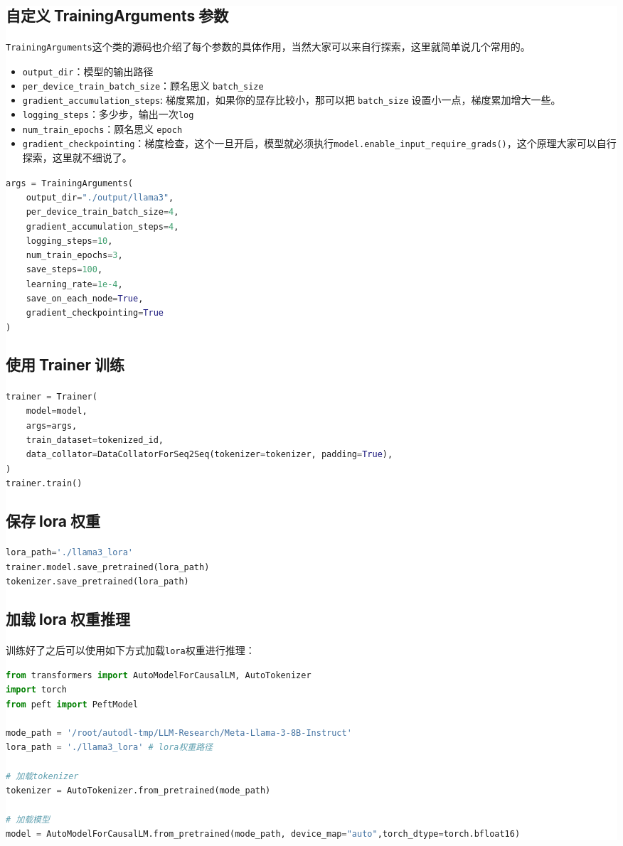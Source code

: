 ## 自定义 TrainingArguments 参数

`TrainingArguments`这个类的源码也介绍了每个参数的具体作用，当然大家可以来自行探索，这里就简单说几个常用的。

- `output_dir`：模型的输出路径
- `per_device_train_batch_size`：顾名思义 `batch_size`
- `gradient_accumulation_steps`: 梯度累加，如果你的显存比较小，那可以把 `batch_size` 设置小一点，梯度累加增大一些。
- `logging_steps`：多少步，输出一次`log`
- `num_train_epochs`：顾名思义 `epoch`
- `gradient_checkpointing`：梯度检查，这个一旦开启，模型就必须执行`model.enable_input_require_grads()`，这个原理大家可以自行探索，这里就不细说了。

```python
args = TrainingArguments(
    output_dir="./output/llama3",
    per_device_train_batch_size=4,
    gradient_accumulation_steps=4,
    logging_steps=10,
    num_train_epochs=3,
    save_steps=100,
    learning_rate=1e-4,
    save_on_each_node=True,
    gradient_checkpointing=True
)
```

## 使用 Trainer 训练

```python
trainer = Trainer(
    model=model,
    args=args,
    train_dataset=tokenized_id,
    data_collator=DataCollatorForSeq2Seq(tokenizer=tokenizer, padding=True),
)
trainer.train()

```

## 保存 lora 权重

```python
lora_path='./llama3_lora'
trainer.model.save_pretrained(lora_path)
tokenizer.save_pretrained(lora_path)
```

## 加载 lora 权重推理

训练好了之后可以使用如下方式加载`lora`权重进行推理：

```python
from transformers import AutoModelForCausalLM, AutoTokenizer
import torch
from peft import PeftModel

mode_path = '/root/autodl-tmp/LLM-Research/Meta-Llama-3-8B-Instruct'
lora_path = './llama3_lora' # lora权重路径

# 加载tokenizer
tokenizer = AutoTokenizer.from_pretrained(mode_path)

# 加载模型
model = AutoModelForCausalLM.from_pretrained(mode_path, device_map="auto",torch_dtype=torch.bfloat16)
```